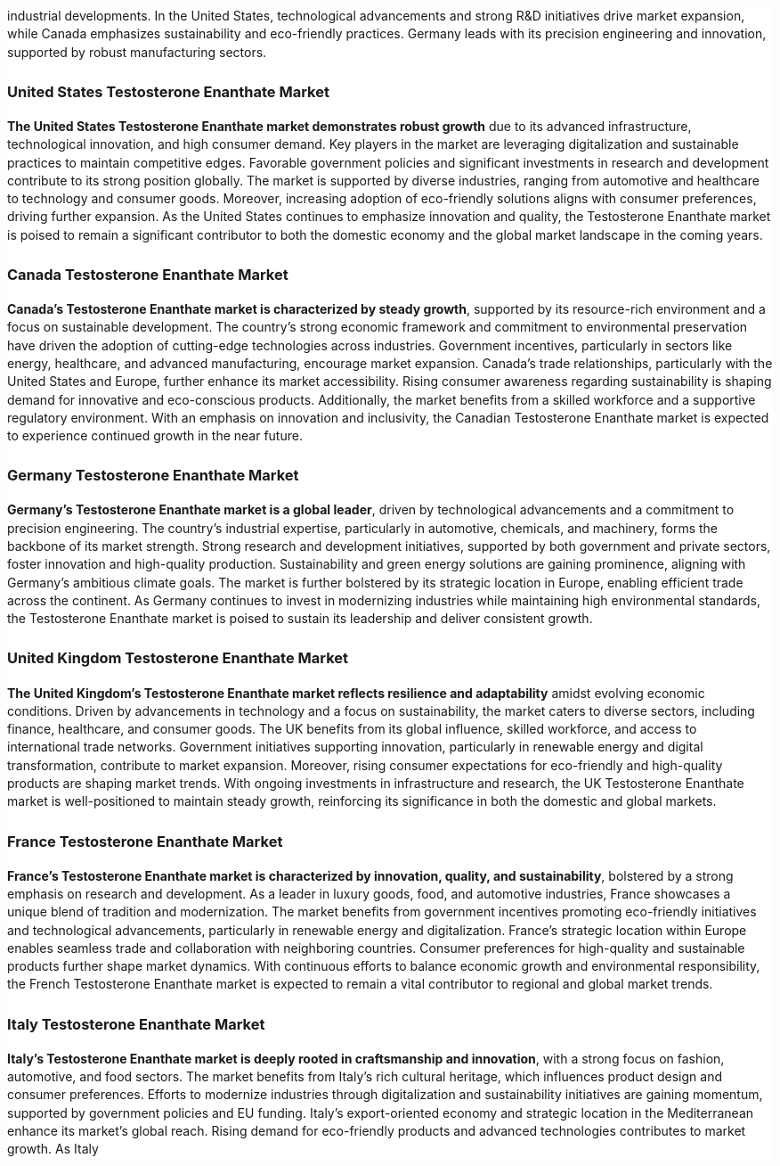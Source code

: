 industrial developments. In the United States, technological advancements and strong R&amp;D initiatives drive market expansion, while Canada emphasizes sustainability and eco-friendly practices. Germany leads with its precision engineering and innovation, supported by robust manufacturing sectors.</span></em></p></blockquote><h3><strong>United States Testosterone Enanthate Market</strong></h3><p><strong>The United States Testosterone Enanthate market demonstrates robust growth</strong> due to its advanced infrastructure, technological innovation, and high consumer demand. Key players in the market are leveraging digitalization and sustainable practices to maintain competitive edges. Favorable government policies and significant investments in research and development contribute to its strong position globally. The market is supported by diverse industries, ranging from automotive and healthcare to technology and consumer goods. Moreover, increasing adoption of eco-friendly solutions aligns with consumer preferences, driving further expansion. As the United States continues to emphasize innovation and quality, the Testosterone Enanthate market is poised to remain a significant contributor to both the domestic economy and the global market landscape in the coming years.</p><h3><strong>Canada Testosterone Enanthate Market</strong></h3><p><strong>Canada&rsquo;s Testosterone Enanthate market is characterized by steady growth</strong>, supported by its resource-rich environment and a focus on sustainable development. The country&rsquo;s strong economic framework and commitment to environmental preservation have driven the adoption of cutting-edge technologies across industries. Government incentives, particularly in sectors like energy, healthcare, and advanced manufacturing, encourage market expansion. Canada&rsquo;s trade relationships, particularly with the United States and Europe, further enhance its market accessibility. Rising consumer awareness regarding sustainability is shaping demand for innovative and eco-conscious products. Additionally, the market benefits from a skilled workforce and a supportive regulatory environment. With an emphasis on innovation and inclusivity, the Canadian Testosterone Enanthate market is expected to experience continued growth in the near future.</p><h3><strong>Germany Testosterone Enanthate Market</strong></h3><p><strong>Germany&rsquo;s Testosterone Enanthate market is a global leader</strong>, driven by technological advancements and a commitment to precision engineering. The country&rsquo;s industrial expertise, particularly in automotive, chemicals, and machinery, forms the backbone of its market strength. Strong research and development initiatives, supported by both government and private sectors, foster innovation and high-quality production. Sustainability and green energy solutions are gaining prominence, aligning with Germany&rsquo;s ambitious climate goals. The market is further bolstered by its strategic location in Europe, enabling efficient trade across the continent. As Germany continues to invest in modernizing industries while maintaining high environmental standards, the Testosterone Enanthate market is poised to sustain its leadership and deliver consistent growth.</p><h3><strong>United Kingdom Testosterone Enanthate Market</strong></h3><p><strong>The United Kingdom&rsquo;s Testosterone Enanthate market reflects resilience and adaptability</strong> amidst evolving economic conditions. Driven by advancements in technology and a focus on sustainability, the market caters to diverse sectors, including finance, healthcare, and consumer goods. The UK benefits from its global influence, skilled workforce, and access to international trade networks. Government initiatives supporting innovation, particularly in renewable energy and digital transformation, contribute to market expansion. Moreover, rising consumer expectations for eco-friendly and high-quality products are shaping market trends. With ongoing investments in infrastructure and research, the UK Testosterone Enanthate market is well-positioned to maintain steady growth, reinforcing its significance in both the domestic and global markets.</p><h3><strong>France Testosterone Enanthate Market</strong></h3><p><strong>France&rsquo;s Testosterone Enanthate market is characterized by innovation, quality, and sustainability</strong>, bolstered by a strong emphasis on research and development. As a leader in luxury goods, food, and automotive industries, France showcases a unique blend of tradition and modernization. The market benefits from government incentives promoting eco-friendly initiatives and technological advancements, particularly in renewable energy and digitalization. France&rsquo;s strategic location within Europe enables seamless trade and collaboration with neighboring countries. Consumer preferences for high-quality and sustainable products further shape market dynamics. With continuous efforts to balance economic growth and environmental responsibility, the French Testosterone Enanthate market is expected to remain a vital contributor to regional and global market trends.</p><h3><strong>Italy Testosterone Enanthate Market</strong></h3><p><strong>Italy&rsquo;s Testosterone Enanthate market is deeply rooted in craftsmanship and innovation</strong>, with a strong focus on fashion, automotive, and food sectors. The market benefits from Italy&rsquo;s rich cultural heritage, which influences product design and consumer preferences. Efforts to modernize industries through digitalization and sustainability initiatives are gaining momentum, supported by government policies and EU funding. Italy&rsquo;s export-oriented economy and strategic location in the Mediterranean enhance its market&rsquo;s global reach. Rising demand for eco-friendly products and advanced technologies contributes to market growth. As Italy
